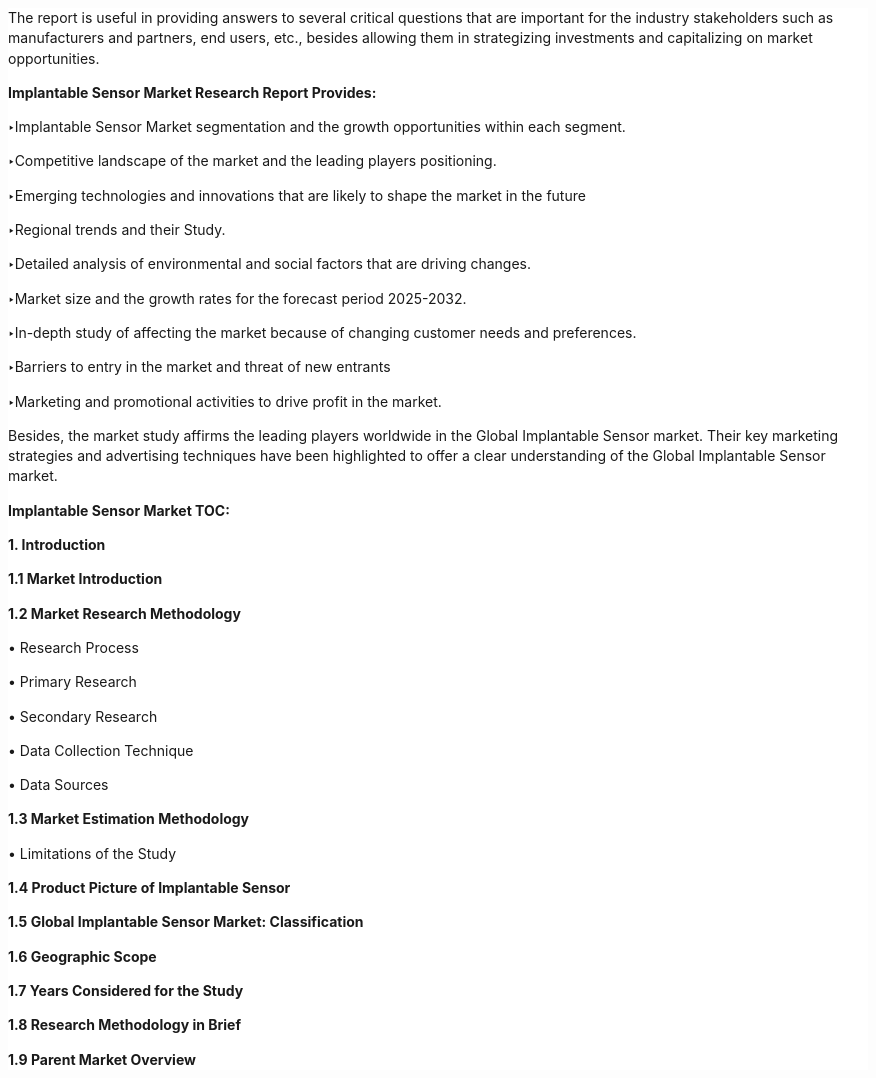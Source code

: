 The report is useful in providing answers to several critical questions that are important for the industry stakeholders such as manufacturers and partners, end users, etc., besides allowing them in strategizing investments and capitalizing on market opportunities.

<strong>Implantable Sensor Market Research Report Provides:</strong>

<strong>‣</strong>Implantable Sensor Market segmentation and the growth opportunities within each segment.

<strong>‣</strong>Competitive landscape of the market and the leading players positioning.

<strong>‣</strong>Emerging technologies and innovations that are likely to shape the market in the future

<strong>‣</strong>Regional trends and their Study.

<strong>‣</strong>Detailed analysis of environmental and social factors that are driving changes.

<strong>‣</strong>Market size and the growth rates for the forecast period 2025-2032.

<strong>‣</strong>In-depth study of affecting the market because of changing customer needs and preferences.

<strong>‣</strong>Barriers to entry in the market and threat of new entrants

<strong>‣</strong>Marketing and promotional activities to drive profit in the market.

Besides, the market study affirms the leading players worldwide in the Global Implantable Sensor market. Their key marketing strategies and advertising techniques have been highlighted to offer a clear understanding of the Global Implantable Sensor market.

<strong>Implantable Sensor Market TOC:</strong>

<strong>1. Introduction</strong>

<strong>1.1 Market Introduction</strong>

<strong>1.2 Market Research Methodology</strong>

• Research Process

• Primary Research

• Secondary Research

• Data Collection Technique

• Data Sources

<strong>1.3 Market Estimation Methodology</strong>

• Limitations of the Study

<strong>1.4 Product Picture of Implantable Sensor</strong>

<strong>1.5 Global Implantable Sensor Market: Classification</strong>

<strong>1.6 Geographic Scope</strong>

<strong>1.7 Years Considered for the Study</strong>

<strong>1.8 Research Methodology in Brief</strong>

<strong>1.9 Parent Market Overview</strong>
